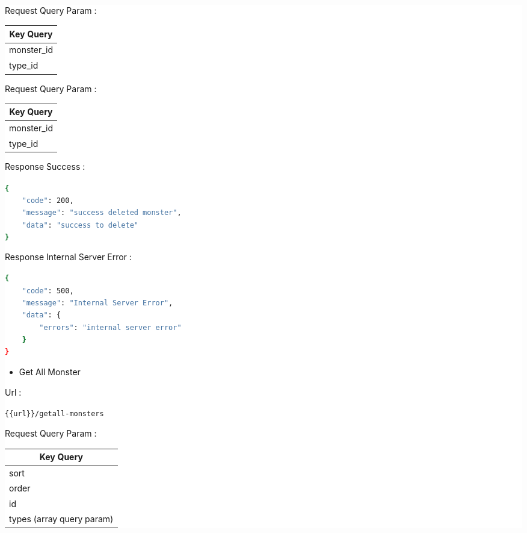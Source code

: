 Request Query Param :

| Key Query  | 
| ------------- |
| monster_id     | 
| type_id      | 

Request Query Param :

| Key Query  | 
| ------------- |
| monster_id     | 
| type_id      | 

Response Success :
```sh
{
    "code": 200,
    "message": "success deleted monster",
    "data": "success to delete"
}
```

Response Internal Server Error :
```sh
{
    "code": 500,
    "message": "Internal Server Error",
    "data": {
        "errors": "internal server error"
    }
}
```

- Get All Monster 


Url :
```sh
{{url}}/getall-monsters
```

Request Query Param :

| Key Query  | 
| ------------- |
| sort     | 
| order      | 
| id      | 
| types (array query param)      | 


